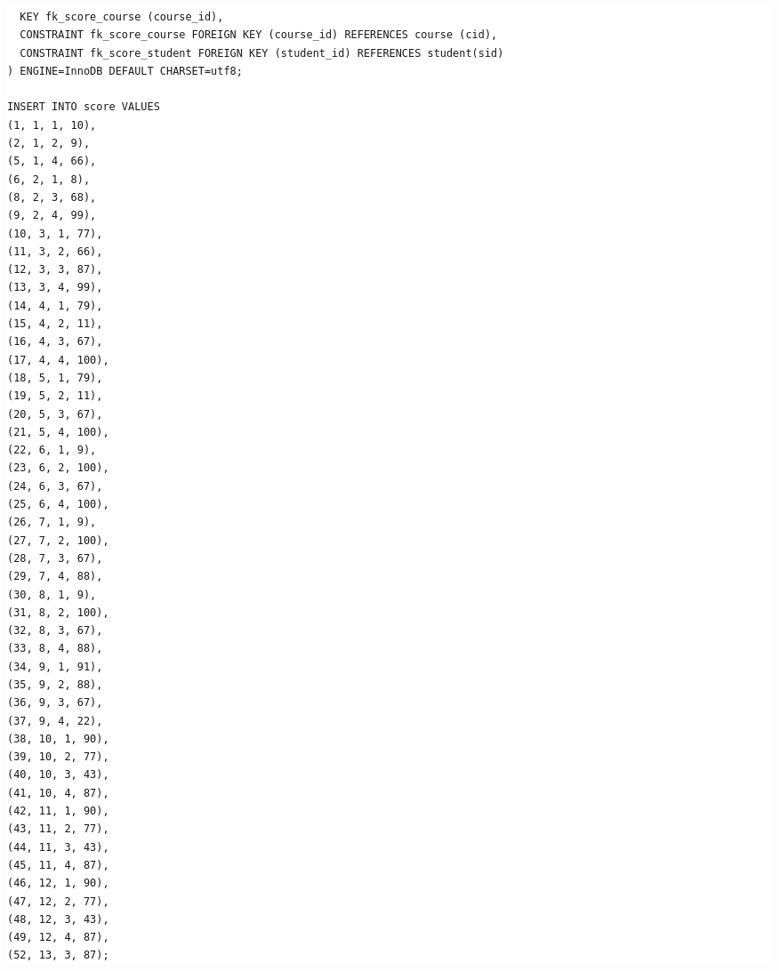 ```mysql
  KEY fk_score_course (course_id),
  CONSTRAINT fk_score_course FOREIGN KEY (course_id) REFERENCES course (cid),
  CONSTRAINT fk_score_student FOREIGN KEY (student_id) REFERENCES student(sid)
) ENGINE=InnoDB DEFAULT CHARSET=utf8;

INSERT INTO score VALUES
(1, 1, 1, 10),
(2, 1, 2, 9),
(5, 1, 4, 66),
(6, 2, 1, 8),
(8, 2, 3, 68),
(9, 2, 4, 99),
(10, 3, 1, 77),
(11, 3, 2, 66),
(12, 3, 3, 87),
(13, 3, 4, 99),
(14, 4, 1, 79),
(15, 4, 2, 11),
(16, 4, 3, 67),
(17, 4, 4, 100),
(18, 5, 1, 79),
(19, 5, 2, 11),
(20, 5, 3, 67),
(21, 5, 4, 100),
(22, 6, 1, 9),
(23, 6, 2, 100),
(24, 6, 3, 67),
(25, 6, 4, 100),
(26, 7, 1, 9),
(27, 7, 2, 100),
(28, 7, 3, 67),
(29, 7, 4, 88),
(30, 8, 1, 9),
(31, 8, 2, 100),
(32, 8, 3, 67),
(33, 8, 4, 88),
(34, 9, 1, 91),
(35, 9, 2, 88),
(36, 9, 3, 67),
(37, 9, 4, 22),
(38, 10, 1, 90),
(39, 10, 2, 77),
(40, 10, 3, 43),
(41, 10, 4, 87),
(42, 11, 1, 90),
(43, 11, 2, 77),
(44, 11, 3, 43),
(45, 11, 4, 87),
(46, 12, 1, 90),
(47, 12, 2, 77),
(48, 12, 3, 43),
(49, 12, 4, 87),
(52, 13, 3, 87);
```

